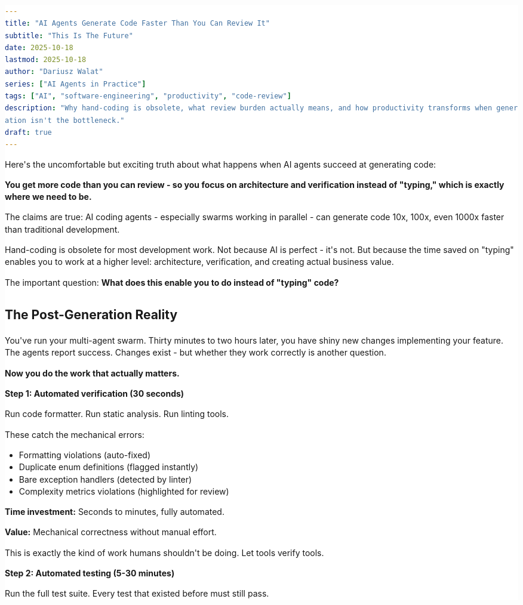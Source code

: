 ```yaml
---
title: "AI Agents Generate Code Faster Than You Can Review It"
subtitle: "This Is The Future"
date: 2025-10-18
lastmod: 2025-10-18
author: "Dariusz Walat"
series: ["AI Agents in Practice"]
tags: ["AI", "software-engineering", "productivity", "code-review"]
description: "Why hand-coding is obsolete, what review burden actually means, and how productivity transforms when generation isn't the bottleneck."
draft: true
---
```


Here's the uncomfortable but exciting truth about what happens when AI agents succeed at generating code:

**You get more code than you can review - so you focus on architecture and verification instead of "typing," which is exactly where we need to be.**

The claims are true: AI coding agents - especially swarms working in parallel - can generate code 10x, 100x, even 1000x faster than traditional development.

Hand-coding is obsolete for most development work. Not because AI is perfect - it's not. But because the time saved on "typing" enables you to work at a higher level: architecture, verification, and creating actual business value.

The important question: **What does this enable you to do instead of "typing" code?**

## The Post-Generation Reality

You've run your multi-agent swarm. Thirty minutes to two hours later, you have shiny new changes implementing your feature. The agents report success. Changes exist - but whether they work correctly is another question.

**Now you do the work that actually matters.**

**Step 1: Automated verification (30 seconds)**

Run code formatter. Run static analysis. Run linting tools.

These catch the mechanical errors:
- Formatting violations (auto-fixed)
- Duplicate enum definitions (flagged instantly)
- Bare exception handlers (detected by linter)
- Complexity metrics violations (highlighted for review)

**Time investment:** Seconds to minutes, fully automated.

**Value:** Mechanical correctness without manual effort.

This is exactly the kind of work humans shouldn't be doing. Let tools verify tools.

**Step 2: Automated testing (5-30 minutes)**

Run the full test suite. Every test that existed before must still pass.
